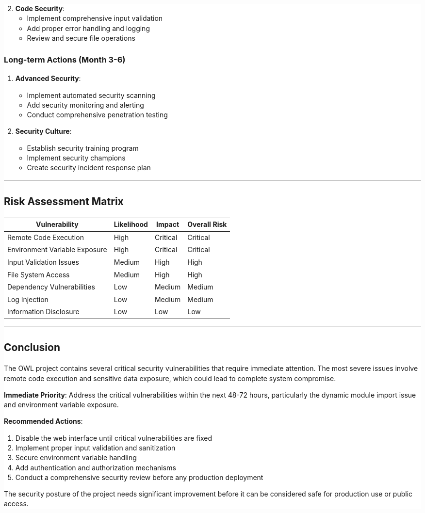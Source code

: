 2. **Code Security**:
   - Implement comprehensive input validation
   - Add proper error handling and logging
   - Review and secure file operations

### Long-term Actions (Month 3-6)
1. **Advanced Security**:
   - Implement automated security scanning
   - Add security monitoring and alerting
   - Conduct comprehensive penetration testing

2. **Security Culture**:
   - Establish security training program
   - Implement security champions
   - Create security incident response plan

---

## Risk Assessment Matrix

| Vulnerability | Likelihood | Impact | Overall Risk |
|---------------|------------|--------|--------------|
| Remote Code Execution | High | Critical | Critical |
| Environment Variable Exposure | High | Critical | Critical |
| Input Validation Issues | Medium | High | High |
| File System Access | Medium | High | High |
| Dependency Vulnerabilities | Low | Medium | Medium |
| Log Injection | Low | Medium | Medium |
| Information Disclosure | Low | Low | Low |

---

## Conclusion

The OWL project contains several critical security vulnerabilities that require immediate attention. The most severe issues involve remote code execution and sensitive data exposure, which could lead to complete system compromise. 

**Immediate Priority**: Address the critical vulnerabilities within the next 48-72 hours, particularly the dynamic module import issue and environment variable exposure.

**Recommended Actions**:
1. Disable the web interface until critical vulnerabilities are fixed
2. Implement proper input validation and sanitization
3. Secure environment variable handling
4. Add authentication and authorization mechanisms
5. Conduct a comprehensive security review before any production deployment

The security posture of the project needs significant improvement before it can be considered safe for production use or public access.

